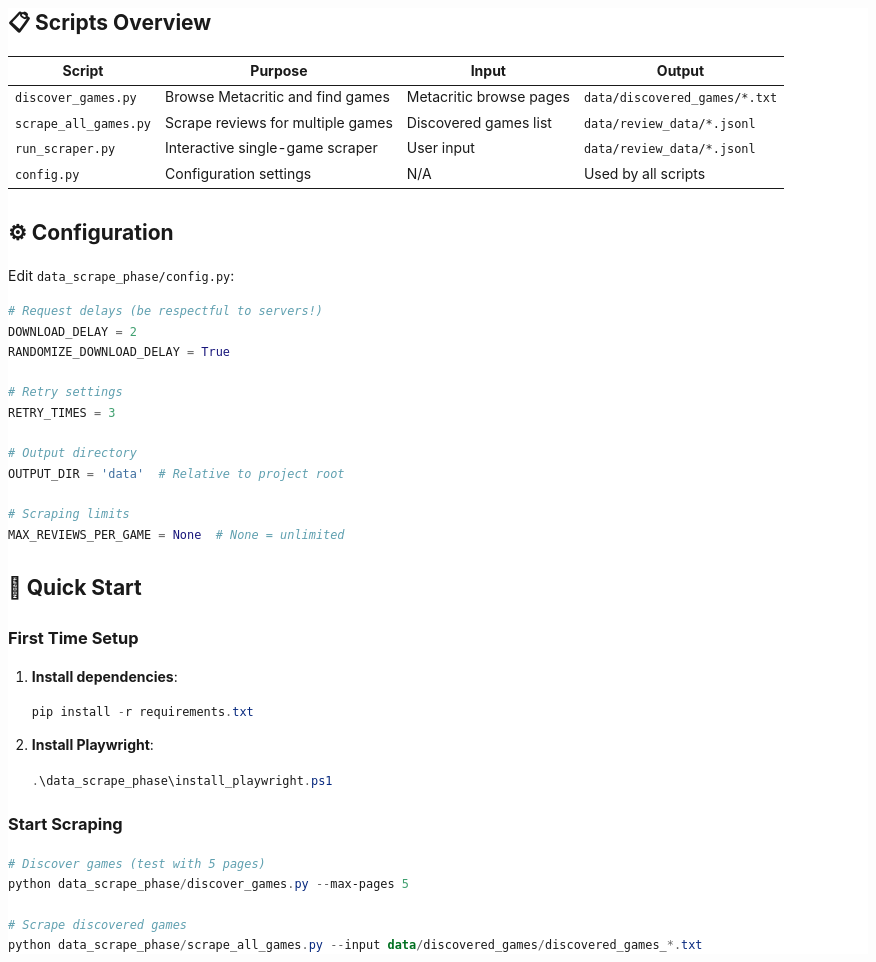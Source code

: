 ## 📋 Scripts Overview

| Script | Purpose | Input | Output |
|--------|---------|-------|--------|
| `discover_games.py` | Browse Metacritic and find games | Metacritic browse pages | `data/discovered_games/*.txt` |
| `scrape_all_games.py` | Scrape reviews for multiple games | Discovered games list | `data/review_data/*.jsonl` |
| `run_scraper.py` | Interactive single-game scraper | User input | `data/review_data/*.jsonl` |
| `config.py` | Configuration settings | N/A | Used by all scripts |

## ⚙️ Configuration

Edit `data_scrape_phase/config.py`:

```python
# Request delays (be respectful to servers!)
DOWNLOAD_DELAY = 2
RANDOMIZE_DOWNLOAD_DELAY = True

# Retry settings
RETRY_TIMES = 3

# Output directory
OUTPUT_DIR = 'data'  # Relative to project root

# Scraping limits
MAX_REVIEWS_PER_GAME = None  # None = unlimited
```

## 🚀 Quick Start

### First Time Setup

1. **Install dependencies**:
   ```powershell
   pip install -r requirements.txt
   ```

2. **Install Playwright**:
   ```powershell
   .\data_scrape_phase\install_playwright.ps1
   ```

### Start Scraping

```powershell
# Discover games (test with 5 pages)
python data_scrape_phase/discover_games.py --max-pages 5

# Scrape discovered games
python data_scrape_phase/scrape_all_games.py --input data/discovered_games/discovered_games_*.txt
```
